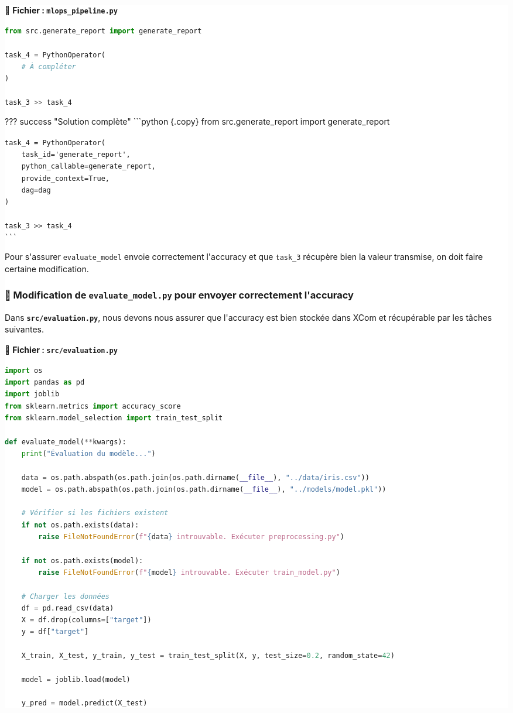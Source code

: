 📍 **Fichier : `mlops_pipeline.py`**

```python  {.copy}
from src.generate_report import generate_report

task_4 = PythonOperator(
    # À compléter
)

task_3 >> task_4
```

??? success "Solution complète"
    ```python  {.copy}
    from src.generate_report import generate_report

    task_4 = PythonOperator(
        task_id='generate_report',
        python_callable=generate_report,
        provide_context=True,
        dag=dag
    )

    task_3 >> task_4
    ```


Pour s'assurer `evaluate_model`  envoie correctement l'accuracy et que `task_3` récupère bien la valeur transmise, on doit faire certaine modification.

### **📌 Modification de `evaluate_model.py` pour envoyer correctement l'accuracy**

Dans **`src/evaluation.py`**, nous devons nous assurer que l'accuracy est bien stockée dans XCom et récupérable par les tâches suivantes.

📍 **Fichier : `src/evaluation.py`**
```python  {.copy}
import os
import pandas as pd
import joblib
from sklearn.metrics import accuracy_score
from sklearn.model_selection import train_test_split

def evaluate_model(**kwargs):
    print("Évaluation du modèle...")

    data = os.path.abspath(os.path.join(os.path.dirname(__file__), "../data/iris.csv"))
    model = os.path.abspath(os.path.join(os.path.dirname(__file__), "../models/model.pkl"))

    # Vérifier si les fichiers existent
    if not os.path.exists(data):
        raise FileNotFoundError(f"{data} introuvable. Exécuter preprocessing.py")
    
    if not os.path.exists(model):
        raise FileNotFoundError(f"{model} introuvable. Exécuter train_model.py")

    # Charger les données
    df = pd.read_csv(data)
    X = df.drop(columns=["target"])
    y = df["target"]

    X_train, X_test, y_train, y_test = train_test_split(X, y, test_size=0.2, random_state=42)

    model = joblib.load(model)

    y_pred = model.predict(X_test)
```